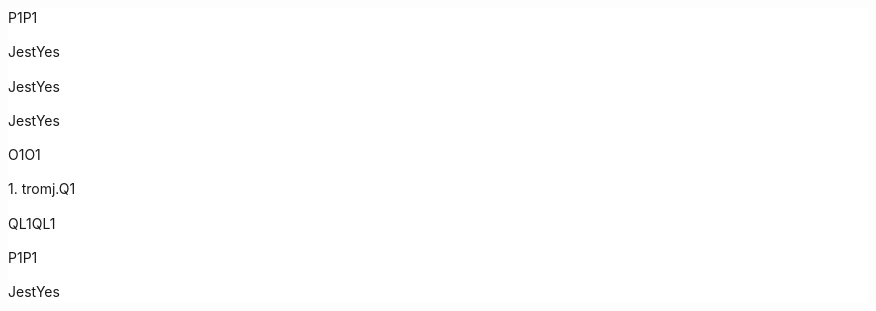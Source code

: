 <span data-ttu-id="faa37-194">P1</span><span class="sxs-lookup"><span data-stu-id="faa37-194">P1</span></span> </p>
            </td>
            <td width="48" valign="top">
                <p>
<span data-ttu-id="faa37-195">Jest</span><span class="sxs-lookup"><span data-stu-id="faa37-195">Yes</span></span> </p>
            </td>
            <td width="48" valign="top">
                <p>
<span data-ttu-id="faa37-196">Jest</span><span class="sxs-lookup"><span data-stu-id="faa37-196">Yes</span></span> </p>
            </td>
            <td width="42" valign="top">
                <p>
<span data-ttu-id="faa37-197">Jest</span><span class="sxs-lookup"><span data-stu-id="faa37-197">Yes</span></span> </p>
            </td>
        </tr>
        <tr>
            <td width="61" valign="top">
            </td>
            <td width="41" valign="top">
            </td>
            <td width="42" valign="top">
            </td>
            <td width="42" valign="top">
            </td>
            <td width="48" valign="top">
            </td>
            <td width="48" valign="top">
            </td>
            <td width="42" valign="top">
            </td>
            <td width="54" valign="top">
            </td>
            <td width="308" valign="top">
            </td>
        </tr>
        <tr>
            <td width="61" valign="top">
                <p>
<span data-ttu-id="faa37-198">O1</span><span class="sxs-lookup"><span data-stu-id="faa37-198">O1</span></span> </p>
            </td>
            <td width="41" valign="top">
                <p>
<span data-ttu-id="faa37-199">1. tromj.</span><span class="sxs-lookup"><span data-stu-id="faa37-199">Q1</span></span> </p>
            </td>
            <td width="42" valign="top">
                <p>
<span data-ttu-id="faa37-200">QL1</span><span class="sxs-lookup"><span data-stu-id="faa37-200">QL1</span></span> </p>
            </td>
            <td width="42" valign="top">
                <p>
<span data-ttu-id="faa37-201">P1</span><span class="sxs-lookup"><span data-stu-id="faa37-201">P1</span></span> </p>
            </td>
            <td width="48" valign="top">
                <p>
<span data-ttu-id="faa37-202">Jest</span><span class="sxs-lookup"><span data-stu-id="faa37-202">Yes</span></span> </p>